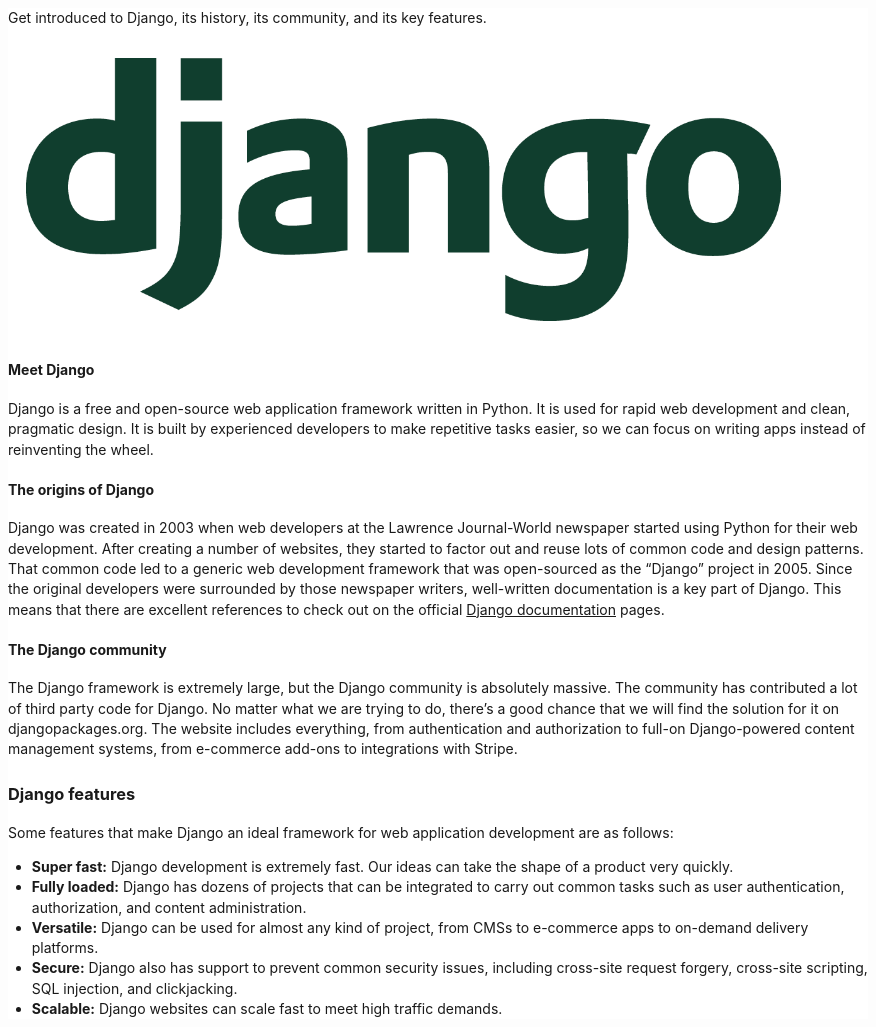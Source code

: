 <p>Get introduced to Django, its history, its community, and its key features.</p>

![alt text](images/image.png)

<h4>Meet Django</h4>
<p>
Django is a free and open-source web application framework written in Python. It is used for rapid web development and clean, pragmatic design. It is built by experienced developers to make repetitive tasks easier, so we can focus on writing apps instead of reinventing the wheel.
</p>

<h4>The origins of Django</h4>
<p>
Django was created in 2003 when web developers at the Lawrence Journal-World newspaper started using Python for their web development. After creating a number of websites, they started to factor out and reuse lots of common code and design patterns. That common code led to a generic web development framework that was open-sourced as the “Django” project in 2005. Since the original developers were surrounded by those newspaper writers, well-written documentation is a key part of Django. This means that there are excellent references to check out on the official <a href='https://docs.djangoproject.com/en/3.0/'>Django documentation</a> pages.
</p>


<h4>The Django community</h4>

<p>
The Django framework is extremely large, but the Django community is absolutely massive. The community has contributed a lot of third party code for Django. No matter what we are trying to do, there’s a good chance that we will find the solution for it on djangopackages.org. The website includes everything, from authentication and authorization to full-on Django-powered content management systems, from e-commerce add-ons to integrations with Stripe.
</p>

### Django features

Some features that make Django an ideal framework for web application development are as follows:

<ul>
  <li><b>Super fast:</b> Django development is extremely fast. Our ideas can take the shape of a product very quickly.</li>
  <li><b>Fully loaded:</b> Django has dozens of projects that can be integrated to carry out common tasks such as user authentication, authorization, and content administration.</li>
  <li><b>Versatile:</b> Django can be used for almost any kind of project, from CMSs to e-commerce apps to on-demand delivery platforms.</li>
  <li><b>Secure:</b> Django also has support to prevent common security issues, including cross-site request forgery, cross-site scripting, SQL injection, and clickjacking.</li>
  <li><b>Scalable:</b> Django websites can scale fast to meet high traffic demands.</li>
</ul>
